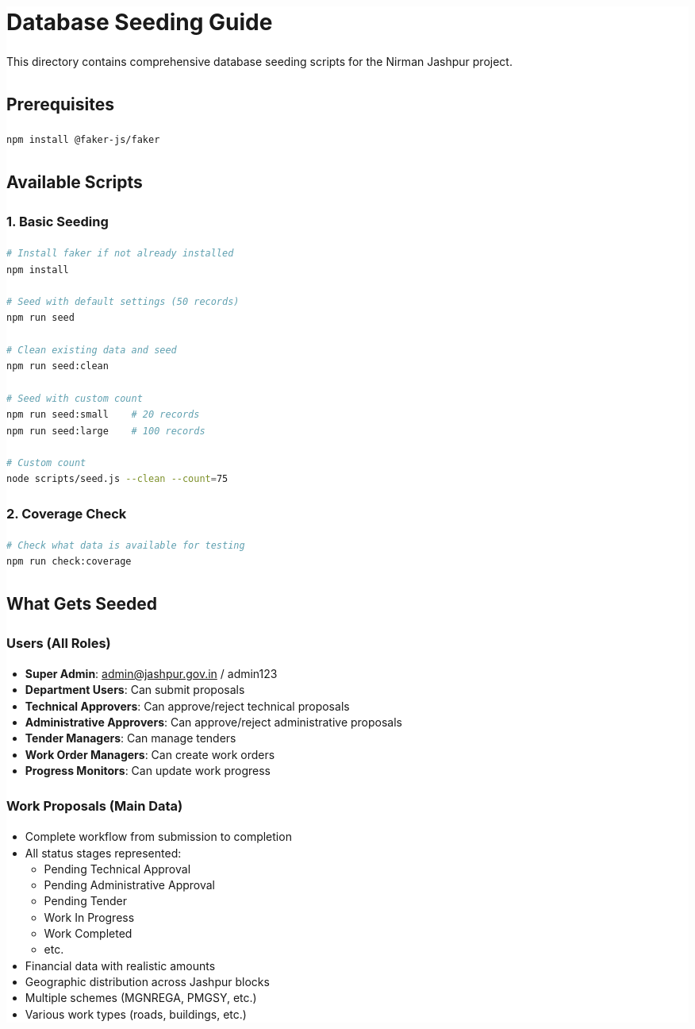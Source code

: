# Database Seeding Guide

This directory contains comprehensive database seeding scripts for the Nirman Jashpur project.

## Prerequisites

```bash
npm install @faker-js/faker
```

## Available Scripts

### 1. Basic Seeding
```bash
# Install faker if not already installed
npm install

# Seed with default settings (50 records)
npm run seed

# Clean existing data and seed
npm run seed:clean

# Seed with custom count
npm run seed:small    # 20 records
npm run seed:large    # 100 records

# Custom count
node scripts/seed.js --clean --count=75
```

### 2. Coverage Check
```bash
# Check what data is available for testing
npm run check:coverage
```

## What Gets Seeded

### Users (All Roles)
- **Super Admin**: admin@jashpur.gov.in / admin123
- **Department Users**: Can submit proposals
- **Technical Approvers**: Can approve/reject technical proposals
- **Administrative Approvers**: Can approve/reject administrative proposals
- **Tender Managers**: Can manage tenders
- **Work Order Managers**: Can create work orders
- **Progress Monitors**: Can update work progress

### Work Proposals (Main Data)
- Complete workflow from submission to completion
- All status stages represented:
  - Pending Technical Approval
  - Pending Administrative Approval
  - Pending Tender
  - Work In Progress
  - Work Completed
  - etc.
- Financial data with realistic amounts
- Geographic distribution across Jashpur blocks
- Multiple schemes (MGNREGA, PMGSY, etc.)
- Various work types (roads, buildings, etc.)
